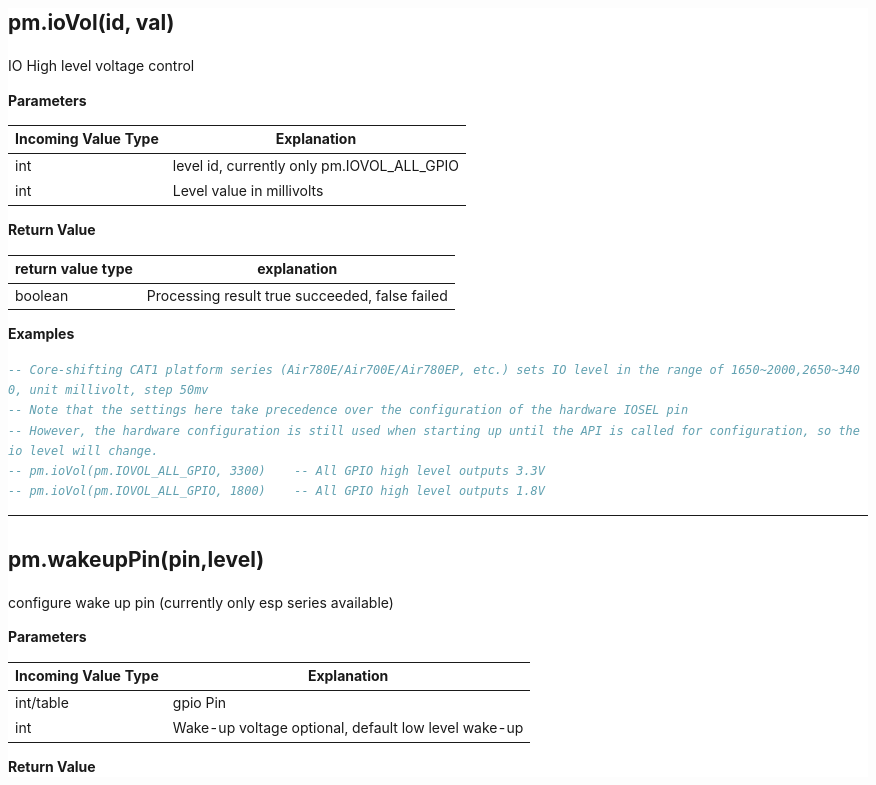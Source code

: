 
## pm.ioVol(id, val)



IO High level voltage control

**Parameters**

|Incoming Value Type | Explanation|
|-|-|
|int|level id, currently only pm.IOVOL_ALL_GPIO|
|int|Level value in millivolts|

**Return Value**

|return value type | explanation|
|-|-|
|boolean|Processing result true succeeded, false failed|

**Examples**

```lua
-- Core-shifting CAT1 platform series (Air780E/Air700E/Air780EP, etc.) sets IO level in the range of 1650~2000,2650~3400, unit millivolt, step 50mv
-- Note that the settings here take precedence over the configuration of the hardware IOSEL pin
-- However, the hardware configuration is still used when starting up until the API is called for configuration, so the io level will change.
-- pm.ioVol(pm.IOVOL_ALL_GPIO, 3300)    -- All GPIO high level outputs 3.3V
-- pm.ioVol(pm.IOVOL_ALL_GPIO, 1800)    -- All GPIO high level outputs 1.8V

```

---

## pm.wakeupPin(pin,level)



configure wake up pin (currently only esp series available)

**Parameters**

|Incoming Value Type | Explanation|
|-|-|
|int/table|gpio Pin|
|int|Wake-up voltage optional, default low level wake-up|

**Return Value**
